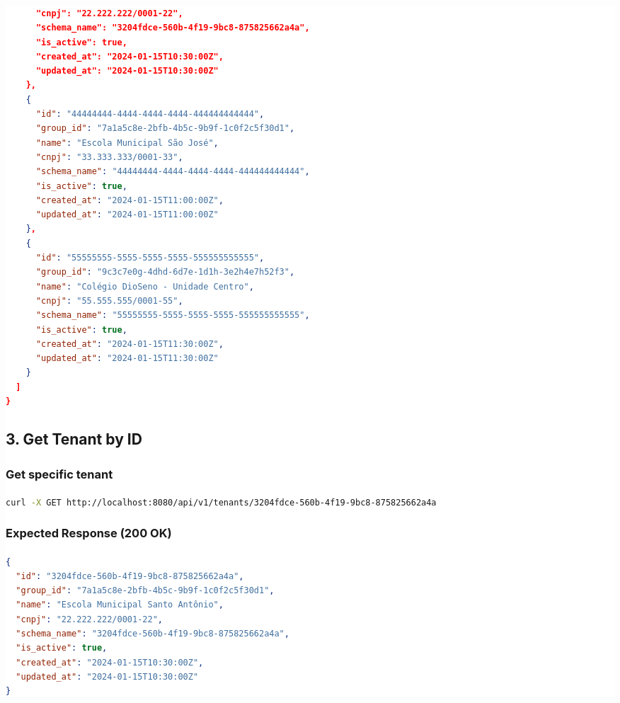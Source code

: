 ```json
      "cnpj": "22.222.222/0001-22",
      "schema_name": "3204fdce-560b-4f19-9bc8-875825662a4a",
      "is_active": true,
      "created_at": "2024-01-15T10:30:00Z",
      "updated_at": "2024-01-15T10:30:00Z"
    },
    {
      "id": "44444444-4444-4444-4444-444444444444",
      "group_id": "7a1a5c8e-2bfb-4b5c-9b9f-1c0f2c5f30d1",
      "name": "Escola Municipal São José",
      "cnpj": "33.333.333/0001-33",
      "schema_name": "44444444-4444-4444-4444-444444444444",
      "is_active": true,
      "created_at": "2024-01-15T11:00:00Z",
      "updated_at": "2024-01-15T11:00:00Z"
    },
    {
      "id": "55555555-5555-5555-5555-555555555555",
      "group_id": "9c3c7e0g-4dhd-6d7e-1d1h-3e2h4e7h52f3",
      "name": "Colégio DioSeno - Unidade Centro",
      "cnpj": "55.555.555/0001-55",
      "schema_name": "55555555-5555-5555-5555-555555555555",
      "is_active": true,
      "created_at": "2024-01-15T11:30:00Z",
      "updated_at": "2024-01-15T11:30:00Z"
    }
  ]
}
```

## 3. Get Tenant by ID

### Get specific tenant
```bash
curl -X GET http://localhost:8080/api/v1/tenants/3204fdce-560b-4f19-9bc8-875825662a4a
```

### Expected Response (200 OK)
```json
{
  "id": "3204fdce-560b-4f19-9bc8-875825662a4a",
  "group_id": "7a1a5c8e-2bfb-4b5c-9b9f-1c0f2c5f30d1",
  "name": "Escola Municipal Santo Antônio",
  "cnpj": "22.222.222/0001-22",
  "schema_name": "3204fdce-560b-4f19-9bc8-875825662a4a",
  "is_active": true,
  "created_at": "2024-01-15T10:30:00Z",
  "updated_at": "2024-01-15T10:30:00Z"
}
```
